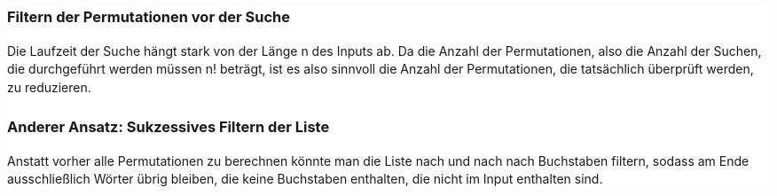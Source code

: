 
### Filtern der Permutationen vor der Suche
Die Laufzeit der Suche hängt stark von der Länge n des Inputs ab. Da die Anzahl der Permutationen, also die Anzahl der Suchen, die durchgeführt werden müssen n! beträgt, ist es also sinnvoll die Anzahl der Permutationen, die tatsächlich überprüft werden, zu reduzieren.




### Anderer Ansatz: Sukzessives Filtern der Liste
Anstatt vorher alle Permutationen zu berechnen könnte man die Liste nach und nach nach Buchstaben filtern, sodass am Ende ausschließlich Wörter übrig bleiben, die keine Buchstaben enthalten, die nicht im Input enthalten sind.


